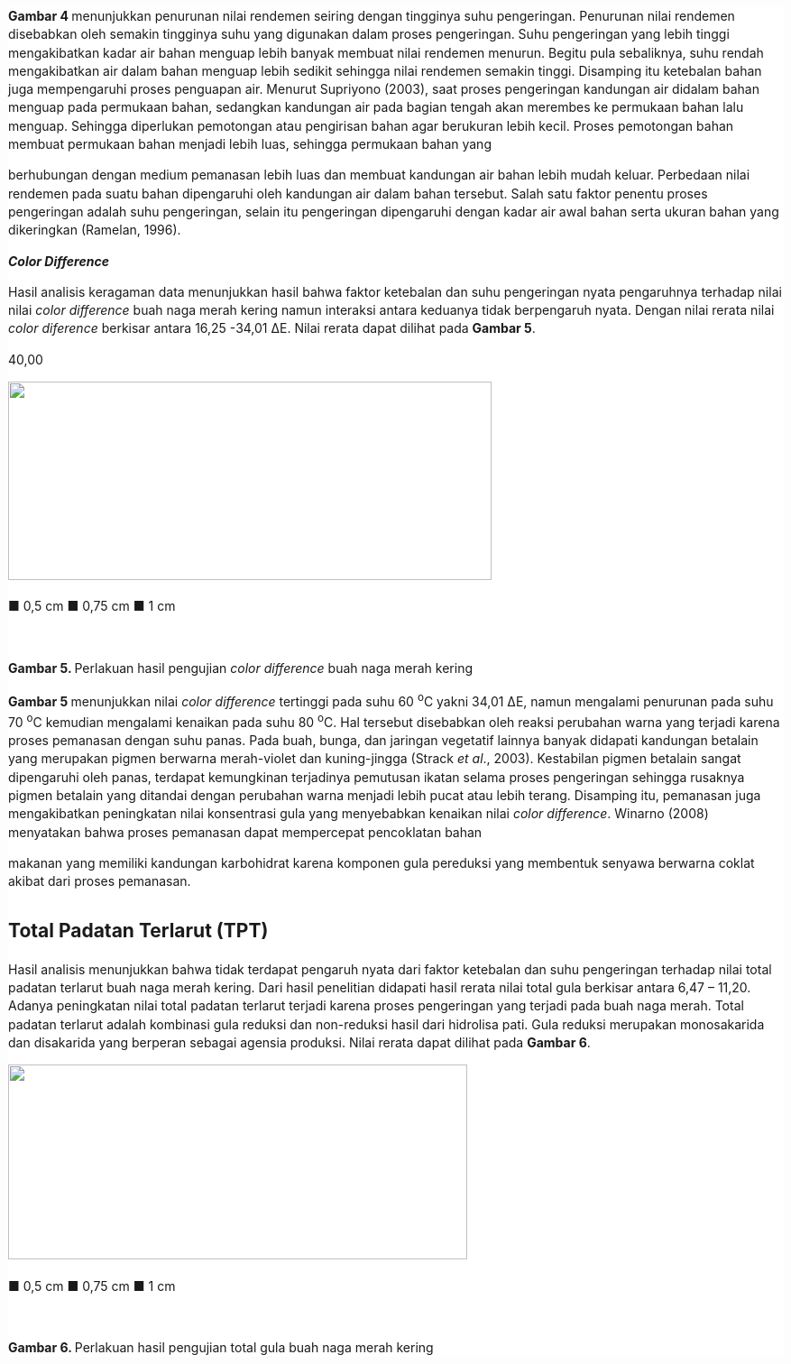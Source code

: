 <p><span class="font4" style="font-weight:bold;">Gambar 4 </span><span class="font4">menunjukkan penurunan nilai rendemen seiring dengan tingginya suhu pengeringan. Penurunan nilai rendemen disebabkan oleh semakin tingginya suhu yang digunakan dalam proses pengeringan. Suhu pengeringan yang lebih tinggi mengakibatkan kadar air bahan menguap lebih banyak membuat nilai rendemen menurun. Begitu pula sebaliknya, suhu rendah mengakibatkan air dalam bahan menguap lebih sedikit sehingga nilai rendemen semakin tinggi. Disamping itu ketebalan bahan juga mempengaruhi proses penguapan air. Menurut Supriyono (2003), saat proses pengeringan kandungan air didalam bahan menguap pada permukaan bahan, sedangkan kandungan air pada bagian tengah akan merembes ke permukaan bahan lalu menguap. Sehingga diperlukan pemotongan atau pengirisan bahan agar berukuran lebih kecil. Proses pemotongan bahan membuat permukaan bahan menjadi lebih luas, sehingga permukaan bahan yang</span></p>
<p><span class="font4">berhubungan dengan medium pemanasan lebih luas dan membuat kandungan air bahan lebih mudah keluar. Perbedaan nilai rendemen pada suatu bahan dipengaruhi oleh kandungan air dalam bahan tersebut. Salah satu faktor penentu proses pengeringan adalah suhu pengeringan, selain itu pengeringan dipengaruhi dengan kadar air awal bahan serta ukuran bahan yang dikeringkan (Ramelan, 1996).</span></p>
<p><span class="font4" style="font-weight:bold;font-style:italic;">Color Difference</span></p>
<p><span class="font4">Hasil analisis keragaman data menunjukkan hasil bahwa faktor ketebalan dan suhu pengeringan nyata pengaruhnya terhadap nilai nilai </span><span class="font4" style="font-style:italic;">color difference </span><span class="font4">buah naga merah kering namun interaksi antara keduanya tidak berpengaruh nyata. Dengan nilai rerata nilai </span><span class="font4" style="font-style:italic;">color diference</span><span class="font4"> berkisar antara 16,25 -34,01 ∆E. Nilai rerata dapat dilihat pada </span><span class="font4" style="font-weight:bold;">Gambar 5</span><span class="font4">.</span></p>
<div>
<p><span class="font2">40,00</span></p><img src="https://jurnal.harianregional.com/media/78736-5.jpg" alt="" style="width:402pt;height:165pt;">
<p><span class="font2">■ 0,5 cm ■ 0,75 cm ■ 1 cm</span></p>
</div><br clear="all">
<p><span class="font3" style="font-weight:bold;">Gambar 5. </span><span class="font3">Perlakuan hasil pengujian </span><span class="font3" style="font-style:italic;">color difference</span><span class="font3"> buah naga merah kering</span></p>
<p><span class="font4" style="font-weight:bold;">Gambar 5 </span><span class="font4">menunjukkan nilai </span><span class="font4" style="font-style:italic;">color difference </span><span class="font4">tertinggi pada suhu 60 <sup>o</sup>C yakni 34,01 ∆E, namun mengalami penurunan pada suhu 70 <sup>o</sup>C kemudian mengalami kenaikan pada suhu 80 <sup>o</sup>C. Hal tersebut disebabkan oleh reaksi perubahan warna yang terjadi karena proses pemanasan dengan suhu panas. Pada buah, bunga, dan jaringan vegetatif lainnya banyak didapati kandungan betalain yang merupakan pigmen berwarna merah-violet dan kuning-jingga (Strack </span><span class="font4" style="font-style:italic;">et al</span><span class="font4">., 2003). Kestabilan pigmen betalain sangat dipengaruhi oleh panas, terdapat kemungkinan terjadinya pemutusan ikatan selama proses pengeringan sehingga rusaknya pigmen betalain yang ditandai dengan perubahan warna menjadi lebih pucat atau lebih terang. Disamping itu, pemanasan juga mengakibatkan peningkatan nilai konsentrasi gula yang menyebabkan kenaikan nilai </span><span class="font4" style="font-style:italic;">color difference</span><span class="font4">. Winarno (2008) menyatakan bahwa proses pemanasan dapat mempercepat pencoklatan bahan</span></p>
<p><span class="font4">makanan yang memiliki kandungan karbohidrat karena komponen gula pereduksi yang membentuk senyawa berwarna coklat akibat dari proses pemanasan.</span></p>
<h2><a name="bookmark42"></a><span class="font4" style="font-weight:bold;"><a name="bookmark43"></a>Total Padatan Terlarut (TPT)</span></h2>
<p><span class="font4">Hasil analisis menunjukkan bahwa tidak terdapat pengaruh nyata dari faktor ketebalan dan suhu pengeringan terhadap nilai total padatan terlarut buah naga merah kering. Dari hasil penelitian didapati hasil rerata nilai total gula berkisar antara 6,47 – 11,20. Adanya peningkatan nilai total padatan terlarut terjadi karena proses pengeringan yang terjadi pada buah naga merah. Total padatan terlarut adalah kombinasi gula reduksi dan non-reduksi hasil dari hidrolisa pati. Gula reduksi merupakan monosakarida dan disakarida yang berperan sebagai agensia produksi. Nilai rerata dapat dilihat pada </span><span class="font4" style="font-weight:bold;">Gambar 6</span><span class="font4">.</span></p>
<div><img src="https://jurnal.harianregional.com/media/78736-6.jpg" alt="" style="width:382pt;height:162pt;">
<p><span class="font2">■ 0,5 cm ■ 0,75 cm ■ 1 cm</span></p>
</div><br clear="all">
<p><span class="font3" style="font-weight:bold;">Gambar 6. </span><span class="font3">Perlakuan hasil pengujian total gula buah naga merah kering</span></p>
